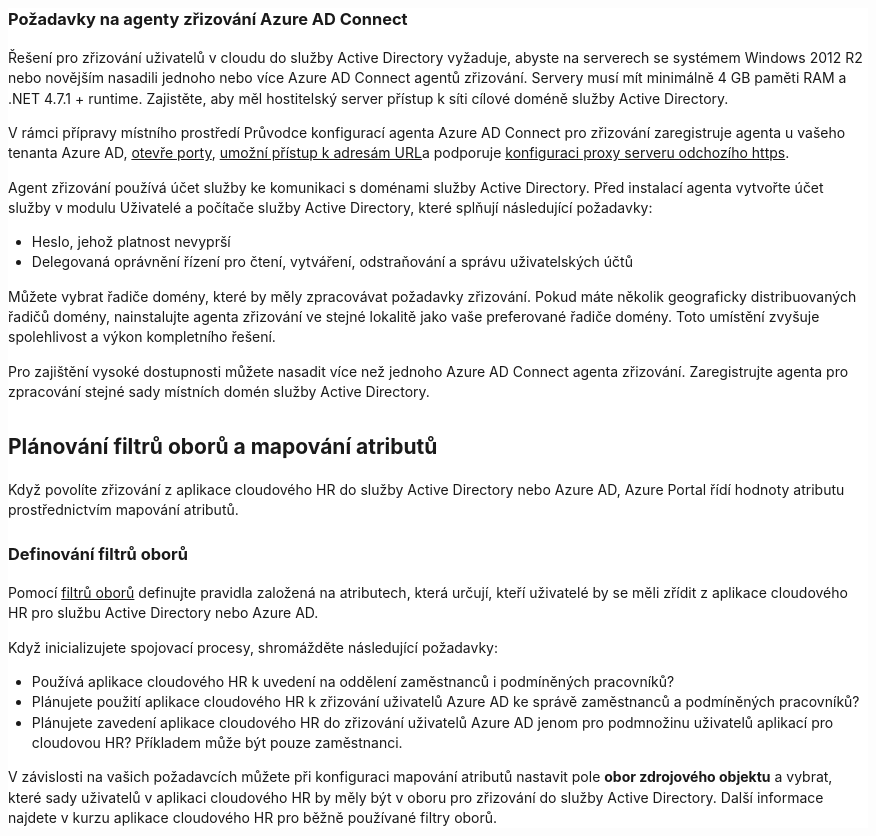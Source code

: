 ### <a name="azure-ad-connect-provisioning-agent-requirements"></a>Požadavky na agenty zřizování Azure AD Connect

Řešení pro zřizování uživatelů v cloudu do služby Active Directory vyžaduje, abyste na serverech se systémem Windows 2012 R2 nebo novějším nasadili jednoho nebo více Azure AD Connect agentů zřizování. Servery musí mít minimálně 4 GB paměti RAM a .NET 4.7.1 + runtime. Zajistěte, aby měl hostitelský server přístup k síti cílové doméně služby Active Directory.

V rámci přípravy místního prostředí Průvodce konfigurací agenta Azure AD Connect pro zřizování zaregistruje agenta u vašeho tenanta Azure AD, [otevře porty](https://docs.microsoft.com/azure/active-directory/manage-apps/application-proxy-add-on-premises-application#open-ports), [umožní přístup k adresám URL](https://docs.microsoft.com/azure/active-directory/manage-apps/application-proxy-add-on-premises-application#allow-access-to-urls)a podporuje [konfiguraci proxy serveru odchozího https](https://docs.microsoft.com/azure/active-directory/saas-apps/workday-inbound-tutorial#how-do-i-configure-the-provisioning-agent-to-use-a-proxy-server-for-outbound-http-communication).

Agent zřizování používá účet služby ke komunikaci s doménami služby Active Directory. Před instalací agenta vytvořte účet služby v modulu Uživatelé a počítače služby Active Directory, které splňují následující požadavky:

- Heslo, jehož platnost nevyprší
- Delegovaná oprávnění řízení pro čtení, vytváření, odstraňování a správu uživatelských účtů

Můžete vybrat řadiče domény, které by měly zpracovávat požadavky zřizování. Pokud máte několik geograficky distribuovaných řadičů domény, nainstalujte agenta zřizování ve stejné lokalitě jako vaše preferované řadiče domény. Toto umístění zvyšuje spolehlivost a výkon kompletního řešení.

Pro zajištění vysoké dostupnosti můžete nasadit více než jednoho Azure AD Connect agenta zřizování. Zaregistrujte agenta pro zpracování stejné sady místních domén služby Active Directory.

## <a name="plan-scoping-filters-and-attribute-mapping"></a>Plánování filtrů oborů a mapování atributů

Když povolíte zřizování z aplikace cloudového HR do služby Active Directory nebo Azure AD, Azure Portal řídí hodnoty atributu prostřednictvím mapování atributů.

### <a name="define-scoping-filters"></a>Definování filtrů oborů

Pomocí [filtrů oborů](https://docs.microsoft.com/azure/active-directory/active-directory-saas-scoping-filters) definujte pravidla založená na atributech, která určují, kteří uživatelé by se měli zřídit z aplikace cloudového HR pro službu Active Directory nebo Azure AD.

Když inicializujete spojovací procesy, shromážděte následující požadavky:

- Používá aplikace cloudového HR k uvedení na oddělení zaměstnanců i podmíněných pracovníků?
- Plánujete použití aplikace cloudového HR k zřizování uživatelů Azure AD ke správě zaměstnanců a podmíněných pracovníků?
- Plánujete zavedení aplikace cloudového HR do zřizování uživatelů Azure AD jenom pro podmnožinu uživatelů aplikací pro cloudovou HR? Příkladem může být pouze zaměstnanci.

V závislosti na vašich požadavcích můžete při konfiguraci mapování atributů nastavit pole **obor zdrojového objektu** a vybrat, které sady uživatelů v aplikaci cloudového HR by měly být v oboru pro zřizování do služby Active Directory. Další informace najdete v kurzu aplikace cloudového HR pro běžně používané filtry oborů.
